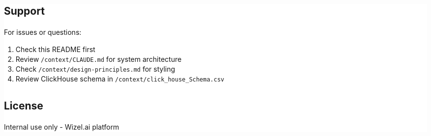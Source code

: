 ## Support

For issues or questions:
1. Check this README first
2. Review `/context/CLAUDE.md` for system architecture
3. Check `/context/design-principles.md` for styling
4. Review ClickHouse schema in `/context/click_house_Schema.csv`

## License

Internal use only - Wizel.ai platform
